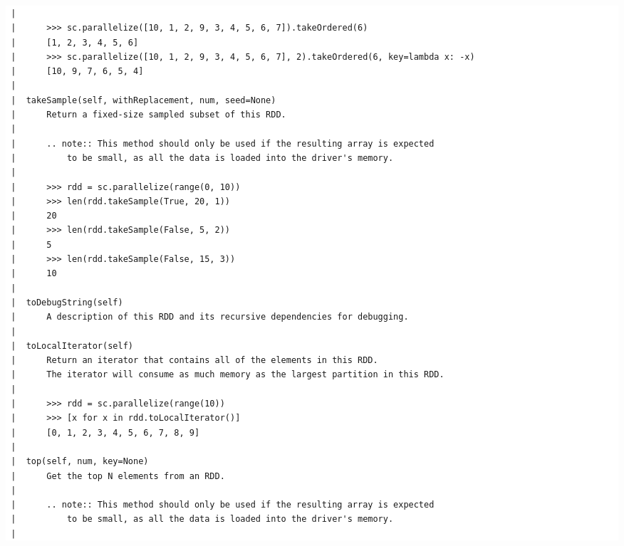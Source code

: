      |      
     |      >>> sc.parallelize([10, 1, 2, 9, 3, 4, 5, 6, 7]).takeOrdered(6)
     |      [1, 2, 3, 4, 5, 6]
     |      >>> sc.parallelize([10, 1, 2, 9, 3, 4, 5, 6, 7], 2).takeOrdered(6, key=lambda x: -x)
     |      [10, 9, 7, 6, 5, 4]
     |  
     |  takeSample(self, withReplacement, num, seed=None)
     |      Return a fixed-size sampled subset of this RDD.
     |      
     |      .. note:: This method should only be used if the resulting array is expected
     |          to be small, as all the data is loaded into the driver's memory.
     |      
     |      >>> rdd = sc.parallelize(range(0, 10))
     |      >>> len(rdd.takeSample(True, 20, 1))
     |      20
     |      >>> len(rdd.takeSample(False, 5, 2))
     |      5
     |      >>> len(rdd.takeSample(False, 15, 3))
     |      10
     |  
     |  toDebugString(self)
     |      A description of this RDD and its recursive dependencies for debugging.
     |  
     |  toLocalIterator(self)
     |      Return an iterator that contains all of the elements in this RDD.
     |      The iterator will consume as much memory as the largest partition in this RDD.
     |      
     |      >>> rdd = sc.parallelize(range(10))
     |      >>> [x for x in rdd.toLocalIterator()]
     |      [0, 1, 2, 3, 4, 5, 6, 7, 8, 9]
     |  
     |  top(self, num, key=None)
     |      Get the top N elements from an RDD.
     |      
     |      .. note:: This method should only be used if the resulting array is expected
     |          to be small, as all the data is loaded into the driver's memory.
     |      